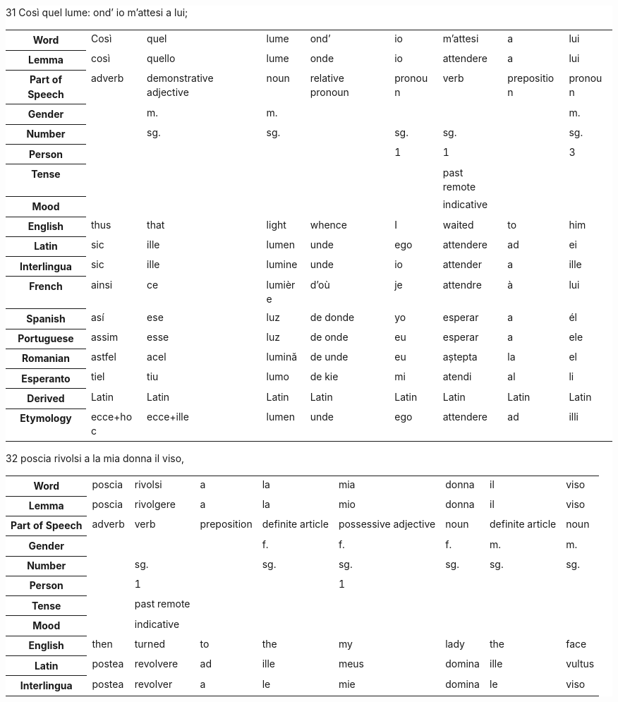31 Così quel lume: ond’ io m’attesi a lui;

<table>
<tr><th>Word</th><td>Così</td><td>quel</td><td>lume</td><td>ond’</td><td>io</td><td>m’attesi</td><td>a</td><td>lui</td></tr>
<tr><th>Lemma</th><td>così</td><td>quello</td><td>lume</td><td>onde</td><td>io</td><td>attendere</td><td>a</td><td>lui</td></tr>
<tr><th>Part of Speech</th><td>adverb</td><td>demonstrative adjective</td><td>noun</td><td>relative pronoun</td><td>pronoun</td><td>verb</td><td>preposition</td><td>pronoun</td></tr>
<tr><th>Gender</th><td></td><td>m.</td><td>m.</td><td></td><td></td><td></td><td></td><td>m.</td></tr>
<tr><th>Number</th><td></td><td>sg.</td><td>sg.</td><td></td><td>sg.</td><td>sg.</td><td></td><td>sg.</td></tr>
<tr><th>Person</th><td></td><td></td><td></td><td></td><td>1</td><td>1</td><td></td><td>3</td></tr>
<tr><th>Tense</th><td></td><td></td><td></td><td></td><td></td><td>past remote</td><td></td><td></td></tr>
<tr><th>Mood</th><td></td><td></td><td></td><td></td><td></td><td>indicative</td><td></td><td></td></tr>
<tr><th>English</th><td>thus</td><td>that</td><td>light</td><td>whence</td><td>I</td><td>waited</td><td>to</td><td>him</td></tr>
<tr><th>Latin</th><td>sic</td><td>ille</td><td>lumen</td><td>unde</td><td>ego</td><td>attendere</td><td>ad</td><td>ei</td></tr>
<tr><th>Interlingua</th><td>sic</td><td>ille</td><td>lumine</td><td>unde</td><td>io</td><td>attender</td><td>a</td><td>ille</td></tr>
<tr><th>French</th><td>ainsi</td><td>ce</td><td>lumière</td><td>d’où</td><td>je</td><td>attendre</td><td>à</td><td>lui</td></tr>
<tr><th>Spanish</th><td>así</td><td>ese</td><td>luz</td><td>de donde</td><td>yo</td><td>esperar</td><td>a</td><td>él</td></tr>
<tr><th>Portuguese</th><td>assim</td><td>esse</td><td>luz</td><td>de onde</td><td>eu</td><td>esperar</td><td>a</td><td>ele</td></tr>
<tr><th>Romanian</th><td>astfel</td><td>acel</td><td>lumină</td><td>de unde</td><td>eu</td><td>aștepta</td><td>la</td><td>el</td></tr>
<tr><th>Esperanto</th><td>tiel</td><td>tiu</td><td>lumo</td><td>de kie</td><td>mi</td><td>atendi</td><td>al</td><td>li</td></tr>
<tr><th>Derived</th><td>Latin</td><td>Latin</td><td>Latin</td><td>Latin</td><td>Latin</td><td>Latin</td><td>Latin</td><td>Latin</td></tr>
<tr><th>Etymology</th><td>ecce+hoc</td><td>ecce+ille</td><td>lumen</td><td>unde</td><td>ego</td><td>attendere</td><td>ad</td><td>illi</td></tr>
</table>

32 poscia rivolsi a la mia donna il viso,

<table>
<tr><th>Word</th><td>poscia</td><td>rivolsi</td><td>a</td><td>la</td><td>mia</td><td>donna</td><td>il</td><td>viso</td></tr>
<tr><th>Lemma</th><td>poscia</td><td>rivolgere</td><td>a</td><td>la</td><td>mio</td><td>donna</td><td>il</td><td>viso</td></tr>
<tr><th>Part of Speech</th><td>adverb</td><td>verb</td><td>preposition</td><td>definite article</td><td>possessive adjective</td><td>noun</td><td>definite article</td><td>noun</td></tr>
<tr><th>Gender</th><td></td><td></td><td></td><td>f.</td><td>f.</td><td>f.</td><td>m.</td><td>m.</td></tr>
<tr><th>Number</th><td></td><td>sg.</td><td></td><td>sg.</td><td>sg.</td><td>sg.</td><td>sg.</td><td>sg.</td></tr>
<tr><th>Person</th><td></td><td>1</td><td></td><td></td><td>1</td><td></td><td></td><td></td></tr>
<tr><th>Tense</th><td></td><td>past remote</td><td></td><td></td><td></td><td></td><td></td><td></td></tr>
<tr><th>Mood</th><td></td><td>indicative</td><td></td><td></td><td></td><td></td><td></td><td></td></tr>
<tr><th>English</th><td>then</td><td>turned</td><td>to</td><td>the</td><td>my</td><td>lady</td><td>the</td><td>face</td></tr>
<tr><th>Latin</th><td>postea</td><td>revolvere</td><td>ad</td><td>ille</td><td>meus</td><td>domina</td><td>ille</td><td>vultus</td></tr>
<tr><th>Interlingua</th><td>postea</td><td>revolver</td><td>a</td><td>le</td><td>mie</td><td>domina</td><td>le</td><td>viso</td></tr>